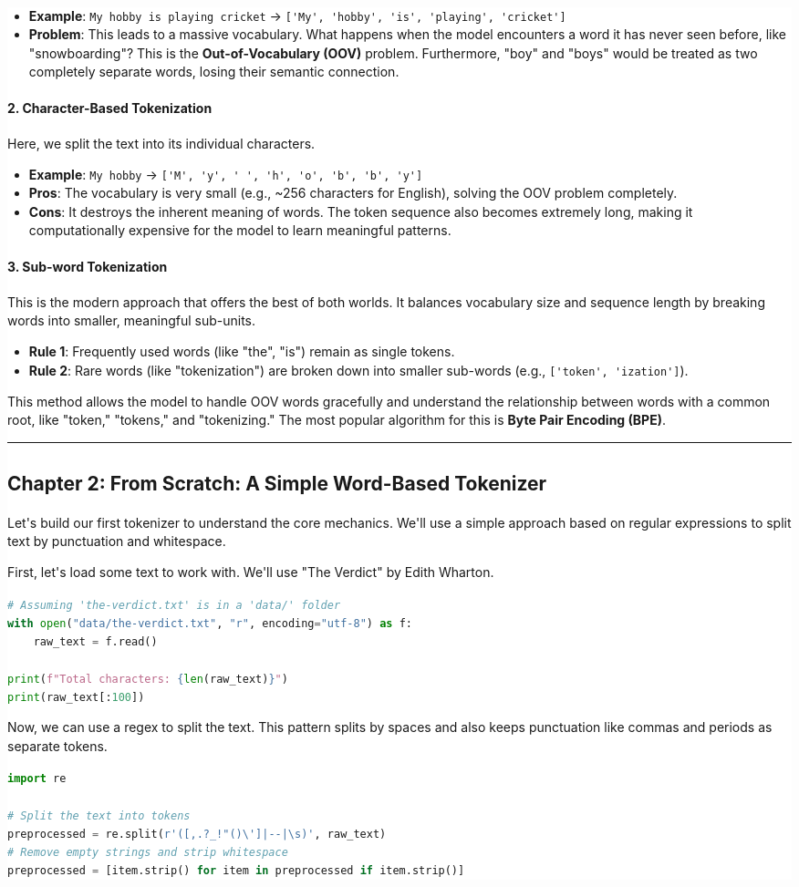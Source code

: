 - **Example**: `My hobby is playing cricket` -> `['My', 'hobby', 'is', 'playing', 'cricket']`
- **Problem**: This leads to a massive vocabulary. What happens when the model encounters a word it has never seen before, like "snowboarding"? This is the **Out-of-Vocabulary (OOV)** problem. Furthermore, "boy" and "boys" would be treated as two completely separate words, losing their semantic connection.

#### 2. Character-Based Tokenization

Here, we split the text into its individual characters.

- **Example**: `My hobby` -> `['M', 'y', ' ', 'h', 'o', 'b', 'b', 'y']`
- **Pros**: The vocabulary is very small (e.g., ~256 characters for English), solving the OOV problem completely.
- **Cons**: It destroys the inherent meaning of words. The token sequence also becomes extremely long, making it computationally expensive for the model to learn meaningful patterns.

#### 3. Sub-word Tokenization

This is the modern approach that offers the best of both worlds. It balances vocabulary size and sequence length by breaking words into smaller, meaningful sub-units.

- **Rule 1**: Frequently used words (like "the", "is") remain as single tokens.
- **Rule 2**: Rare words (like "tokenization") are broken down into smaller sub-words (e.g., `['token', 'ization']`).

This method allows the model to handle OOV words gracefully and understand the relationship between words with a common root, like "token," "tokens," and "tokenizing." The most popular algorithm for this is **Byte Pair Encoding (BPE)**.

---

## Chapter 2: From Scratch: A Simple Word-Based Tokenizer

Let's build our first tokenizer to understand the core mechanics. We'll use a simple approach based on regular expressions to split text by punctuation and whitespace.

First, let's load some text to work with. We'll use "The Verdict" by Edith Wharton.

```python
# Assuming 'the-verdict.txt' is in a 'data/' folder
with open("data/the-verdict.txt", "r", encoding="utf-8") as f:
    raw_text = f.read()

print(f"Total characters: {len(raw_text)}")
print(raw_text[:100])
```

Now, we can use a regex to split the text. This pattern splits by spaces and also keeps punctuation like commas and periods as separate tokens.

```python
import re

# Split the text into tokens
preprocessed = re.split(r'([,.?_!"()\']|--|\s)', raw_text)
# Remove empty strings and strip whitespace
preprocessed = [item.strip() for item in preprocessed if item.strip()]
```
